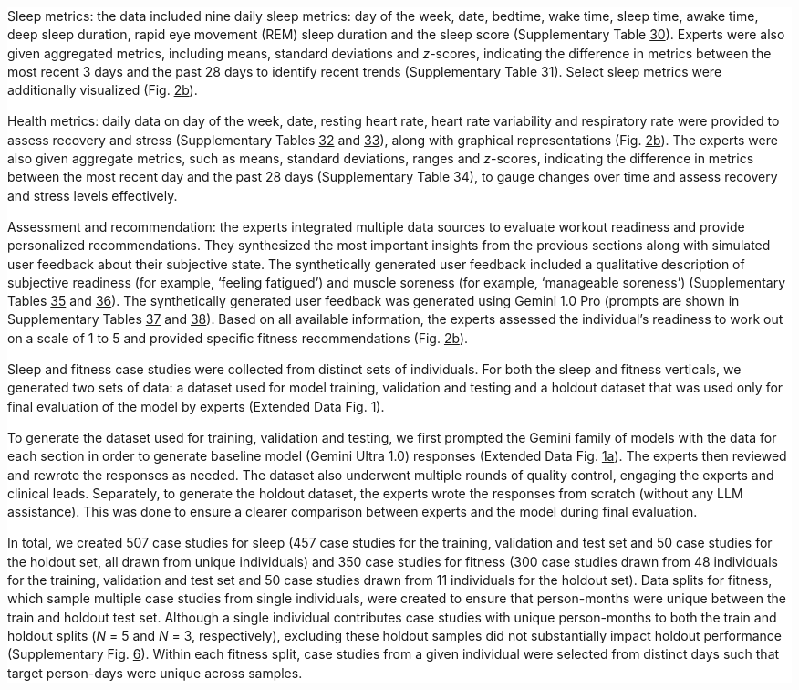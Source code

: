 Sleep metrics: the data included nine daily sleep metrics: day of the week, date, bedtime, wake time, sleep time, awake time, deep sleep duration, rapid eye movement (REM) sleep duration and the sleep score (Supplementary Table [30](https://www.nature.com/articles/s41591-025-03888-0#MOESM1)). Experts were also given aggregated metrics, including means, standard deviations and *z*-scores, indicating the difference in metrics between the most recent 3 days and the past 28 days to identify recent trends (Supplementary Table [31](https://www.nature.com/articles/s41591-025-03888-0#MOESM1)). Select sleep metrics were additionally visualized (Fig. [2b](https://www.nature.com/articles/s41591-025-03888-0#Fig2)).

Health metrics: daily data on day of the week, date, resting heart rate, heart rate variability and respiratory rate were provided to assess recovery and stress (Supplementary Tables [32](https://www.nature.com/articles/s41591-025-03888-0#MOESM1) and [33](https://www.nature.com/articles/s41591-025-03888-0#MOESM1)), along with graphical representations (Fig. [2b](https://www.nature.com/articles/s41591-025-03888-0#Fig2)). The experts were also given aggregate metrics, such as means, standard deviations, ranges and *z*-scores, indicating the difference in metrics between the most recent day and the past 28 days (Supplementary Table [34](https://www.nature.com/articles/s41591-025-03888-0#MOESM1)), to gauge changes over time and assess recovery and stress levels effectively.

Assessment and recommendation: the experts integrated multiple data sources to evaluate workout readiness and provide personalized recommendations. They synthesized the most important insights from the previous sections along with simulated user feedback about their subjective state. The synthetically generated user feedback included a qualitative description of subjective readiness (for example, ‘feeling fatigued’) and muscle soreness (for example, ‘manageable soreness’) (Supplementary Tables [35](https://www.nature.com/articles/s41591-025-03888-0#MOESM1) and [36](https://www.nature.com/articles/s41591-025-03888-0#MOESM1)). The synthetically generated user feedback was generated using Gemini 1.0 Pro (prompts are shown in Supplementary Tables [37](https://www.nature.com/articles/s41591-025-03888-0#MOESM1) and [38](https://www.nature.com/articles/s41591-025-03888-0#MOESM1)). Based on all available information, the experts assessed the individual’s readiness to work out on a scale of 1 to 5 and provided specific fitness recommendations (Fig. [2b](https://www.nature.com/articles/s41591-025-03888-0#Fig2)).

Sleep and fitness case studies were collected from distinct sets of individuals. For both the sleep and fitness verticals, we generated two sets of data: a dataset used for model training, validation and testing and a holdout dataset that was used only for final evaluation of the model by experts (Extended Data Fig. [1](https://www.nature.com/articles/s41591-025-03888-0#Fig4)).

To generate the dataset used for training, validation and testing, we first prompted the Gemini family of models with the data for each section in order to generate baseline model (Gemini Ultra 1.0) responses (Extended Data Fig. [1a](https://www.nature.com/articles/s41591-025-03888-0#Fig4)). The experts then reviewed and rewrote the responses as needed. The dataset also underwent multiple rounds of quality control, engaging the experts and clinical leads. Separately, to generate the holdout dataset, the experts wrote the responses from scratch (without any LLM assistance). This was done to ensure a clearer comparison between experts and the model during final evaluation.

In total, we created 507 case studies for sleep (457 case studies for the training, validation and test set and 50 case studies for the holdout set, all drawn from unique individuals) and 350 case studies for fitness (300 case studies drawn from 48 individuals for the training, validation and test set and 50 case studies drawn from 11 individuals for the holdout set). Data splits for fitness, which sample multiple case studies from single individuals, were created to ensure that person-months were unique between the train and holdout test set. Although a single individual contributes case studies with unique person-months to both the train and holdout splits (*N* = 5 and *N* = 3, respectively), excluding these holdout samples did not substantially impact holdout performance (Supplementary Fig. [6](https://www.nature.com/articles/s41591-025-03888-0#MOESM1)). Within each fitness split, case studies from a given individual were selected from distinct days such that target person-days were unique across samples.

